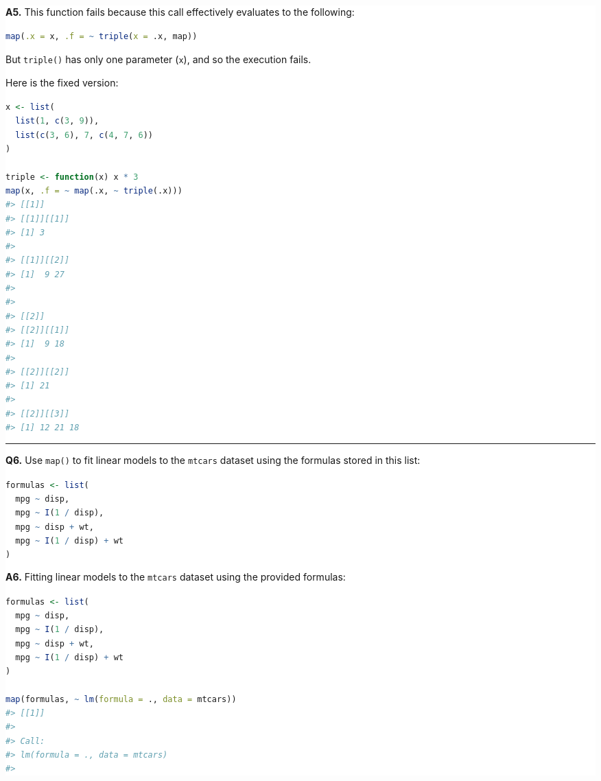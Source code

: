**A5.** This function fails because this call effectively evaluates to the following:


``` r
map(.x = x, .f = ~ triple(x = .x, map))
```

But `triple()` has only one parameter (`x`), and so the execution fails.

Here is the fixed version:


``` r
x <- list(
  list(1, c(3, 9)),
  list(c(3, 6), 7, c(4, 7, 6))
)

triple <- function(x) x * 3
map(x, .f = ~ map(.x, ~ triple(.x)))
#> [[1]]
#> [[1]][[1]]
#> [1] 3
#> 
#> [[1]][[2]]
#> [1]  9 27
#> 
#> 
#> [[2]]
#> [[2]][[1]]
#> [1]  9 18
#> 
#> [[2]][[2]]
#> [1] 21
#> 
#> [[2]][[3]]
#> [1] 12 21 18
```

---

**Q6.** Use `map()` to fit linear models to the `mtcars` dataset using the formulas stored in this list:


``` r
formulas <- list(
  mpg ~ disp,
  mpg ~ I(1 / disp),
  mpg ~ disp + wt,
  mpg ~ I(1 / disp) + wt
)
```

**A6.** Fitting linear models to the `mtcars` dataset using the provided formulas:


``` r
formulas <- list(
  mpg ~ disp,
  mpg ~ I(1 / disp),
  mpg ~ disp + wt,
  mpg ~ I(1 / disp) + wt
)

map(formulas, ~ lm(formula = ., data = mtcars))
#> [[1]]
#> 
#> Call:
#> lm(formula = ., data = mtcars)
#> 
```